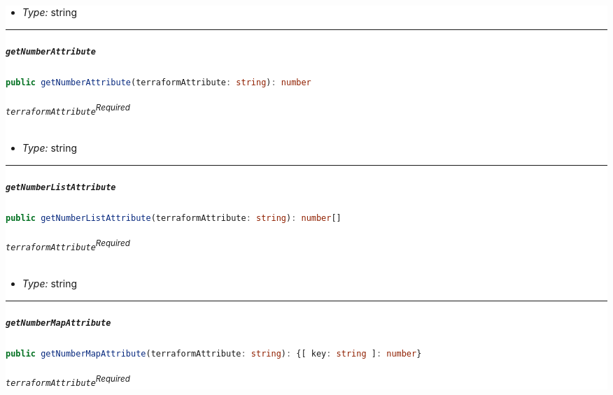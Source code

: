 - *Type:* string

---

##### `getNumberAttribute` <a name="getNumberAttribute" id="@cdktf/provider-cloudflare.dataCloudflareR2BucketLifecycle.DataCloudflareR2BucketLifecycleRulesConditionsOutputReference.getNumberAttribute"></a>

```typescript
public getNumberAttribute(terraformAttribute: string): number
```

###### `terraformAttribute`<sup>Required</sup> <a name="terraformAttribute" id="@cdktf/provider-cloudflare.dataCloudflareR2BucketLifecycle.DataCloudflareR2BucketLifecycleRulesConditionsOutputReference.getNumberAttribute.parameter.terraformAttribute"></a>

- *Type:* string

---

##### `getNumberListAttribute` <a name="getNumberListAttribute" id="@cdktf/provider-cloudflare.dataCloudflareR2BucketLifecycle.DataCloudflareR2BucketLifecycleRulesConditionsOutputReference.getNumberListAttribute"></a>

```typescript
public getNumberListAttribute(terraformAttribute: string): number[]
```

###### `terraformAttribute`<sup>Required</sup> <a name="terraformAttribute" id="@cdktf/provider-cloudflare.dataCloudflareR2BucketLifecycle.DataCloudflareR2BucketLifecycleRulesConditionsOutputReference.getNumberListAttribute.parameter.terraformAttribute"></a>

- *Type:* string

---

##### `getNumberMapAttribute` <a name="getNumberMapAttribute" id="@cdktf/provider-cloudflare.dataCloudflareR2BucketLifecycle.DataCloudflareR2BucketLifecycleRulesConditionsOutputReference.getNumberMapAttribute"></a>

```typescript
public getNumberMapAttribute(terraformAttribute: string): {[ key: string ]: number}
```

###### `terraformAttribute`<sup>Required</sup> <a name="terraformAttribute" id="@cdktf/provider-cloudflare.dataCloudflareR2BucketLifecycle.DataCloudflareR2BucketLifecycleRulesConditionsOutputReference.getNumberMapAttribute.parameter.terraformAttribute"></a>
